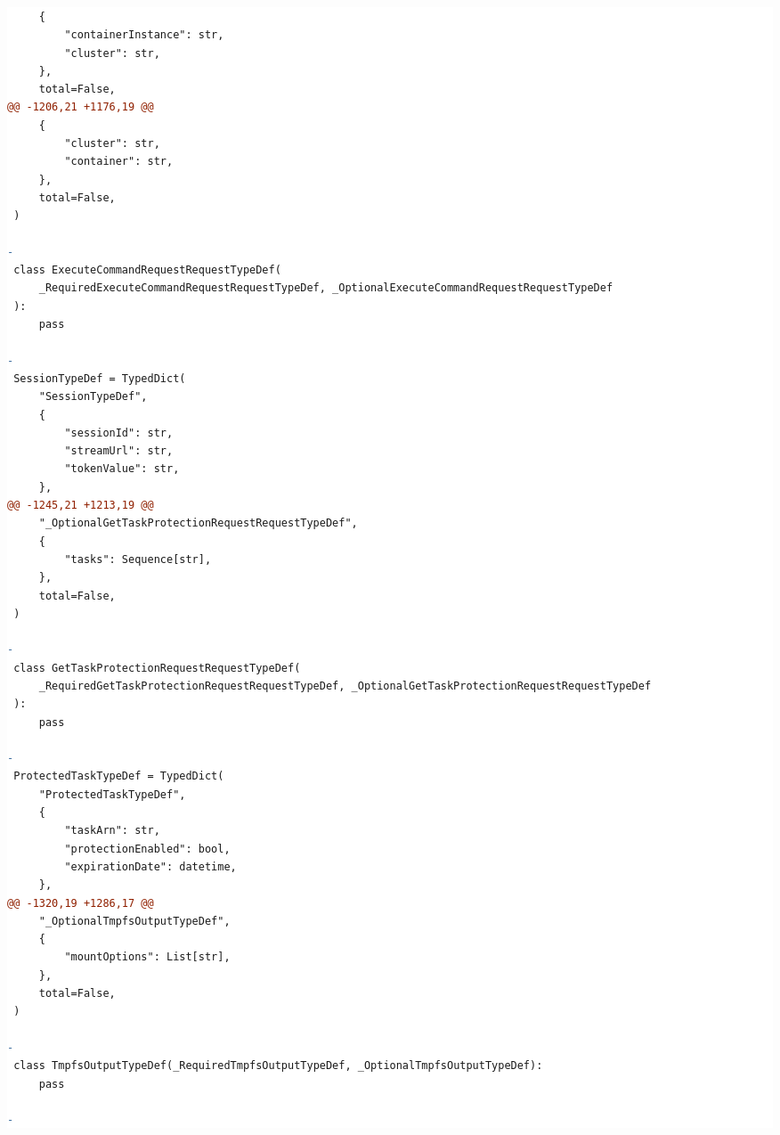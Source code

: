 ```diff
     {
         "containerInstance": str,
         "cluster": str,
     },
     total=False,
@@ -1206,21 +1176,19 @@
     {
         "cluster": str,
         "container": str,
     },
     total=False,
 )
 
-
 class ExecuteCommandRequestRequestTypeDef(
     _RequiredExecuteCommandRequestRequestTypeDef, _OptionalExecuteCommandRequestRequestTypeDef
 ):
     pass
 
-
 SessionTypeDef = TypedDict(
     "SessionTypeDef",
     {
         "sessionId": str,
         "streamUrl": str,
         "tokenValue": str,
     },
@@ -1245,21 +1213,19 @@
     "_OptionalGetTaskProtectionRequestRequestTypeDef",
     {
         "tasks": Sequence[str],
     },
     total=False,
 )
 
-
 class GetTaskProtectionRequestRequestTypeDef(
     _RequiredGetTaskProtectionRequestRequestTypeDef, _OptionalGetTaskProtectionRequestRequestTypeDef
 ):
     pass
 
-
 ProtectedTaskTypeDef = TypedDict(
     "ProtectedTaskTypeDef",
     {
         "taskArn": str,
         "protectionEnabled": bool,
         "expirationDate": datetime,
     },
@@ -1320,19 +1286,17 @@
     "_OptionalTmpfsOutputTypeDef",
     {
         "mountOptions": List[str],
     },
     total=False,
 )
 
-
 class TmpfsOutputTypeDef(_RequiredTmpfsOutputTypeDef, _OptionalTmpfsOutputTypeDef):
     pass
 
-
```